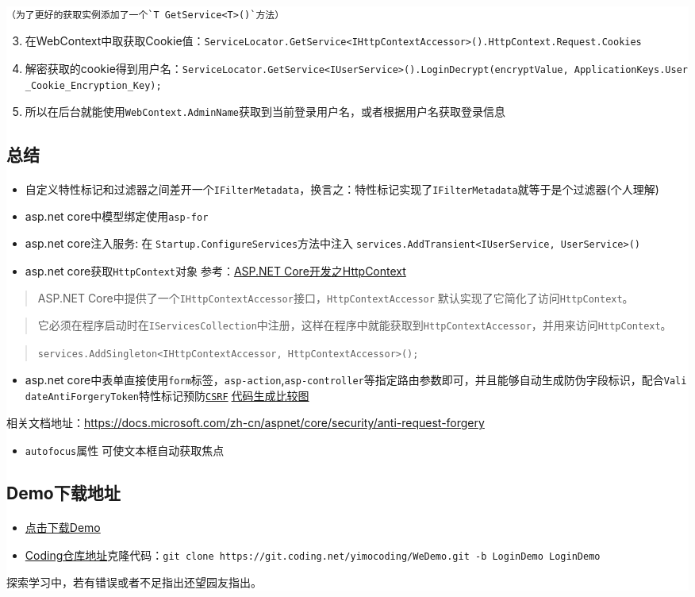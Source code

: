     （为了更好的获取实例添加了一个`T GetService<T>()`方法）

3. 在WebContext中取获取Cookie值：`ServiceLocator.GetService<IHttpContextAccessor>().HttpContext.Request.Cookies`

4. 解密获取的cookie得到用户名：`ServiceLocator.GetService<IUserService>().LoginDecrypt(encryptValue, ApplicationKeys.User_Cookie_Encryption_Key);`

5. 所以在后台就能使用`WebContext.AdminName`获取到当前登录用户名，或者根据用户名获取登录信息



## 总结

- 自定义特性标记和过滤器之间差开一个`IFilterMetadata`，换言之：特性标记实现了`IFilterMetadata`就等于是个过滤器(个人理解)

- asp.net core中模型绑定使用`asp-for`

- asp.net core注入服务: 在 `Startup.ConfigureServices`方法中注入 `services.AddTransient<IUserService, UserService>()`

- asp.net core获取`HttpContext`对象 参考：[ASP.NET Core开发之HttpContext](http://www.cnblogs.com/linezero/p/6801602.html)

>ASP.NET Core中提供了一个`IHttpContextAccessor`接口，`HttpContextAccessor` 默认实现了它简化了访问`HttpContext`。

>它必须在程序启动时在`IServicesCollection`中注册，这样在程序中就能获取到`HttpContextAccessor`，并用来访问`HttpContext`。

>`services.AddSingleton<IHttpContextAccessor, HttpContextAccessor>();`



- asp.net core中表单直接使用`form`标签，`asp-action`,`asp-controller`等指定路由参数即可，并且能够自动生成防伪字段标识，配合`ValidateAntiForgeryToken`特性标记预防[`CSRF`](https://baike.baidu.com/item/CSRF/2735433?fr=aladdin) [代码生成比较图](https://dn-coding-net-production-pp.qbox.me/285c2741-5f63-48dc-b8c9-8c9c4b60858c.png)

相关文档地址：https://docs.microsoft.com/zh-cn/aspnet/core/security/anti-request-forgery

- `autofocus`属性 可使文本框自动获取焦点



## Demo下载地址

- [点击下载Demo](https://coding.net/u/yimocoding/p/WeDemo/git/archive/LoginDemo)

- [Coding仓库地址](https://coding.net/u/yimocoding/p/WeDemo/git/tree/LoginDemo)克隆代码：`git clone https://git.coding.net/yimocoding/WeDemo.git -b LoginDemo LoginDemo`



探索学习中，若有错误或者不足指出还望园友指出。
